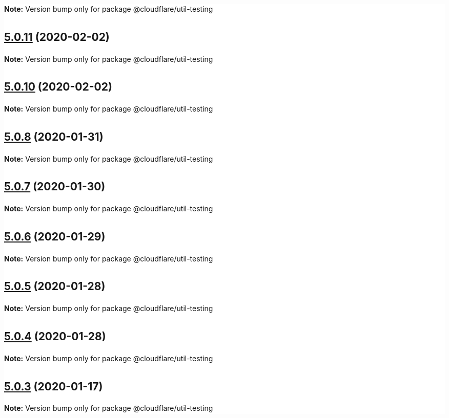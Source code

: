 **Note:** Version bump only for package @cloudflare/util-testing

## [5.0.11](http://stash.cfops.it:7999/fe/stratus/compare/@cloudflare/util-testing@5.0.8...@cloudflare/util-testing@5.0.11) (2020-02-02)

**Note:** Version bump only for package @cloudflare/util-testing

## [5.0.10](http://stash.cfops.it:7999/fe/stratus/compare/@cloudflare/util-testing@5.0.8...@cloudflare/util-testing@5.0.10) (2020-02-02)

**Note:** Version bump only for package @cloudflare/util-testing

## [5.0.8](http://stash.cfops.it:7999/fe/stratus/compare/@cloudflare/util-testing@5.0.7...@cloudflare/util-testing@5.0.8) (2020-01-31)

**Note:** Version bump only for package @cloudflare/util-testing

## [5.0.7](http://stash.cfops.it:7999/fe/stratus/compare/@cloudflare/util-testing@5.0.6...@cloudflare/util-testing@5.0.7) (2020-01-30)

**Note:** Version bump only for package @cloudflare/util-testing

## [5.0.6](http://stash.cfops.it:7999/fe/stratus/compare/@cloudflare/util-testing@5.0.5...@cloudflare/util-testing@5.0.6) (2020-01-29)

**Note:** Version bump only for package @cloudflare/util-testing

## [5.0.5](http://stash.cfops.it:7999/fe/stratus/compare/@cloudflare/util-testing@5.0.3...@cloudflare/util-testing@5.0.5) (2020-01-28)

**Note:** Version bump only for package @cloudflare/util-testing

## [5.0.4](http://stash.cfops.it:7999/fe/stratus/compare/@cloudflare/util-testing@5.0.3...@cloudflare/util-testing@5.0.4) (2020-01-28)

**Note:** Version bump only for package @cloudflare/util-testing

## [5.0.3](http://stash.cfops.it:7999/fe/stratus/compare/@cloudflare/util-testing@5.0.2...@cloudflare/util-testing@5.0.3) (2020-01-17)

**Note:** Version bump only for package @cloudflare/util-testing
